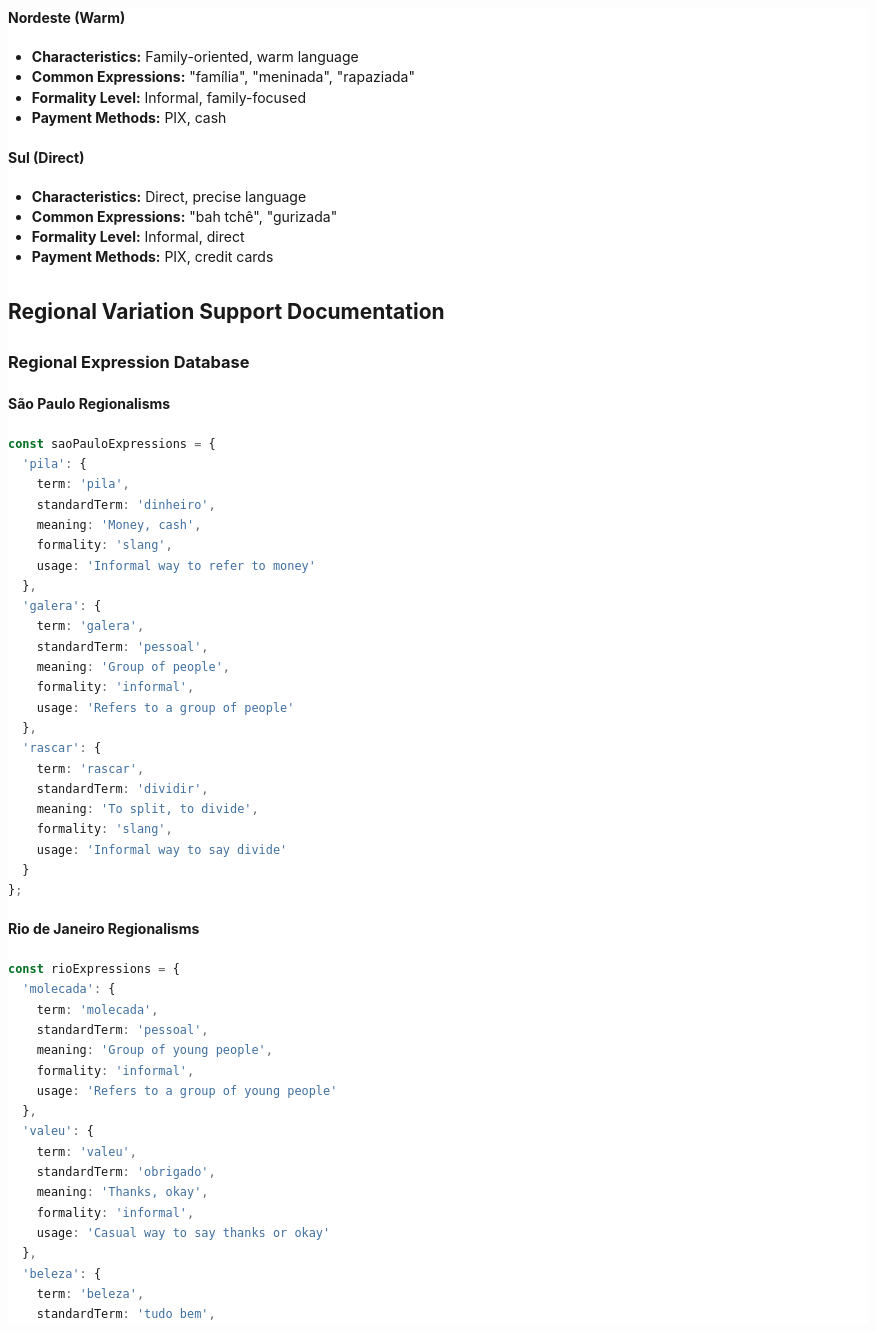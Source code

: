 #### Nordeste (Warm)
- **Characteristics:** Family-oriented, warm language
- **Common Expressions:** "família", "meninada", "rapaziada"
- **Formality Level:** Informal, family-focused
- **Payment Methods:** PIX, cash

#### Sul (Direct)
- **Characteristics:** Direct, precise language
- **Common Expressions:** "bah tchê", "gurizada"
- **Formality Level:** Informal, direct
- **Payment Methods:** PIX, credit cards

## Regional Variation Support Documentation

### Regional Expression Database

#### São Paulo Regionalisms
```typescript
const saoPauloExpressions = {
  'pila': {
    term: 'pila',
    standardTerm: 'dinheiro',
    meaning: 'Money, cash',
    formality: 'slang',
    usage: 'Informal way to refer to money'
  },
  'galera': {
    term: 'galera',
    standardTerm: 'pessoal',
    meaning: 'Group of people',
    formality: 'informal',
    usage: 'Refers to a group of people'
  },
  'rascar': {
    term: 'rascar',
    standardTerm: 'dividir',
    meaning: 'To split, to divide',
    formality: 'slang',
    usage: 'Informal way to say divide'
  }
};
```

#### Rio de Janeiro Regionalisms
```typescript
const rioExpressions = {
  'molecada': {
    term: 'molecada',
    standardTerm: 'pessoal',
    meaning: 'Group of young people',
    formality: 'informal',
    usage: 'Refers to a group of young people'
  },
  'valeu': {
    term: 'valeu',
    standardTerm: 'obrigado',
    meaning: 'Thanks, okay',
    formality: 'informal',
    usage: 'Casual way to say thanks or okay'
  },
  'beleza': {
    term: 'beleza',
    standardTerm: 'tudo bem',
```